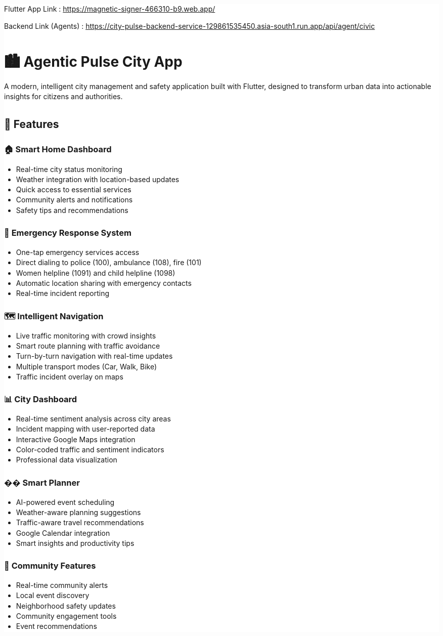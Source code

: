 Flutter App Link : https://magnetic-signer-466310-b9.web.app/

Backend Link (Agents) : https://city-pulse-backend-service-129861535450.asia-south1.run.app/api/agent/civic

# 🏙️ Agentic Pulse City App

A modern, intelligent city management and safety application built with Flutter, designed to transform urban data into actionable insights for citizens and authorities.

## 🌟 Features

### 🏠 **Smart Home Dashboard**
- Real-time city status monitoring
- Weather integration with location-based updates
- Quick access to essential services
- Community alerts and notifications
- Safety tips and recommendations

### 🚨 **Emergency Response System**
- One-tap emergency services access
- Direct dialing to police (100), ambulance (108), fire (101)
- Women helpline (1091) and child helpline (1098)
- Automatic location sharing with emergency contacts
- Real-time incident reporting

### 🗺️ **Intelligent Navigation**
- Live traffic monitoring with crowd insights
- Smart route planning with traffic avoidance
- Turn-by-turn navigation with real-time updates
- Multiple transport modes (Car, Walk, Bike)
- Traffic incident overlay on maps

### 📊 **City Dashboard**
- Real-time sentiment analysis across city areas
- Incident mapping with user-reported data
- Interactive Google Maps integration
- Color-coded traffic and sentiment indicators
- Professional data visualization

### �� **Smart Planner**
- AI-powered event scheduling
- Weather-aware planning suggestions
- Traffic-aware travel recommendations
- Google Calendar integration
- Smart insights and productivity tips

### 👥 **Community Features**
- Real-time community alerts
- Local event discovery
- Neighborhood safety updates
- Community engagement tools
- Event recommendations

